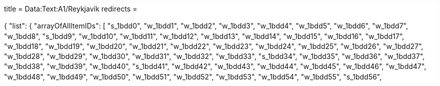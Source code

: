 title = Data:Text:A1/Reykjavík
redirects =
>>>>

{
    "list": {
        "arrayOfAllItemIDs": [
            "s_1bdd0",
            "w_1bdd1",
            "w_1bdd2",
            "w_1bdd3",
            "w_1bdd4",
            "w_1bdd5",
            "w_1bdd6",
            "w_1bdd7",
            "w_1bdd8",
            "s_1bdd9",
            "w_1bdd10",
            "w_1bdd11",
            "w_1bdd12",
            "w_1bdd13",
            "w_1bdd14",
            "w_1bdd15",
            "w_1bdd16",
            "w_1bdd17",
            "w_1bdd18",
            "w_1bdd19",
            "w_1bdd20",
            "w_1bdd21",
            "w_1bdd22",
            "w_1bdd23",
            "w_1bdd24",
            "w_1bdd25",
            "w_1bdd26",
            "w_1bdd27",
            "w_1bdd28",
            "w_1bdd29",
            "w_1bdd30",
            "w_1bdd31",
            "w_1bdd32",
            "w_1bdd33",
            "s_1bdd34",
            "w_1bdd35",
            "w_1bdd36",
            "w_1bdd37",
            "w_1bdd38",
            "w_1bdd39",
            "w_1bdd40",
            "s_1bdd41",
            "w_1bdd42",
            "w_1bdd43",
            "w_1bdd44",
            "w_1bdd45",
            "w_1bdd46",
            "w_1bdd47",
            "w_1bdd48",
            "w_1bdd49",
            "w_1bdd50",
            "w_1bdd51",
            "w_1bdd52",
            "w_1bdd53",
            "w_1bdd54",
            "w_1bdd55",
            "s_1bdd56",